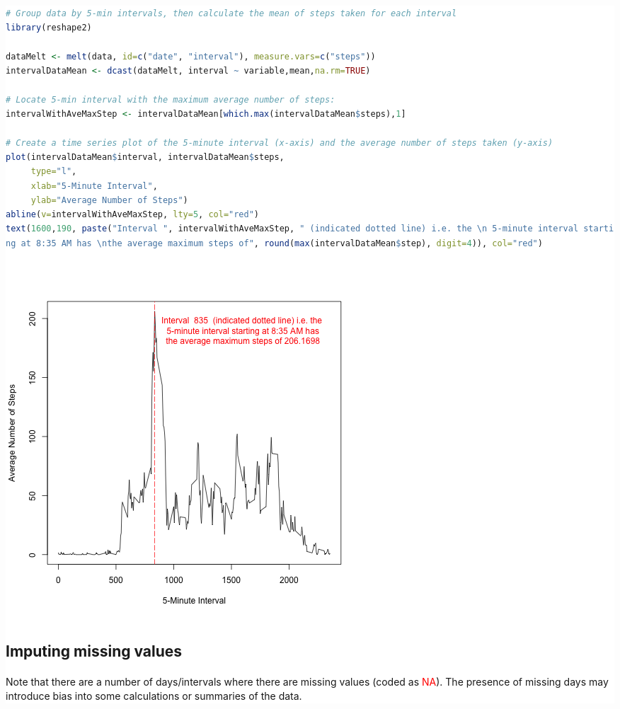 
```r
# Group data by 5-min intervals, then calculate the mean of steps taken for each interval
library(reshape2)

dataMelt <- melt(data, id=c("date", "interval"), measure.vars=c("steps"))
intervalDataMean <- dcast(dataMelt, interval ~ variable,mean,na.rm=TRUE)

# Locate 5-min interval with the maximum average number of steps:
intervalWithAveMaxStep <- intervalDataMean[which.max(intervalDataMean$steps),1]

# Create a time series plot of the 5-minute interval (x-axis) and the average number of steps taken (y-axis)
plot(intervalDataMean$interval, intervalDataMean$steps, 
     type="l", 
     xlab="5-Minute Interval", 
     ylab="Average Number of Steps")
abline(v=intervalWithAveMaxStep, lty=5, col="red")
text(1600,190, paste("Interval ", intervalWithAveMaxStep, " (indicated dotted line) i.e. the \n 5-minute interval starting at 8:35 AM has \nthe average maximum steps of", round(max(intervalDataMean$step), digit=4)), col="red")
```

![plot of chunk unnamed-chunk-5](figure/unnamed-chunk-5.png) 

## Imputing missing values
Note that there are a number of days/intervals where there are missing values (coded as <span style="color:red">NA</span>). The presence of missing days may introduce bias into some calculations or summaries of the data.
